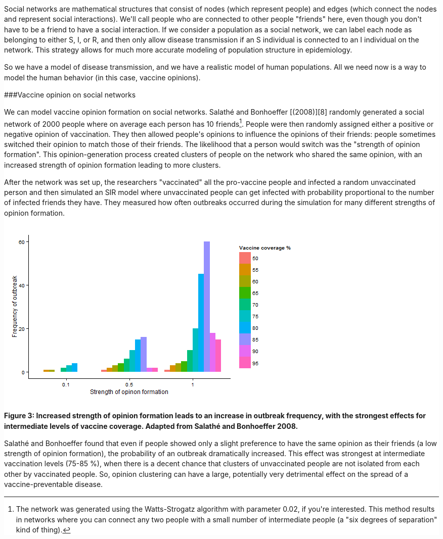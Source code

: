 
Social networks are mathematical structures that consist of nodes (which represent people) and edges (which connect the nodes and represent social interactions).   We'll call people who are connected to other people "friends" here, even though you don't have to be a friend to have a social interaction.  If we consider a population as a social network, we can label each node as belonging to either S, I, or R, and then only allow disease transmission if an S individual is connected to an I individual on the network.  This strategy allows for much more accurate modeling of population structure in epidemiology.

So we have a model of disease transmission, and we have a realistic model of human populations.  All we need now is a way to model the human behavior (in this case, vaccine opinions).

###Vaccine opinion on social networks

We can model vaccine opinion formation on social networks.  Salathé and Bonhoeffer [(2008)][8] randomly generated a social network of 2000 people where on average each person has 10 friends[^1].  People were then randomly assigned either a positive or negative opinion of vaccination.  They then allowed people's opinions to influence the opinions of their friends: people sometimes switched their opinion to match those of their friends.  The likelihood that a person would switch was the "strength of opinion formation".  This opinion-generation process created clusters of people on the network who shared the same opinion, with an increased strength of opinion formation leading to more clusters.
[^1]: The network was generated using the Watts-Strogatz algorithm with parameter 0.02, if you're interested.  This method results in networks where you can connect any two people with a small number of intermediate people (a "six degrees of separation" kind of thing).

After the network was set up, the researchers "vaccinated" all the pro-vaccine people and infected a random unvaccinated person and then simulated an SIR model where unvaccinated people can get infected with probability proportional to the number of infected friends they have.  They measured how often outbreaks occurred during the simulation for many different strengths of opinion formation.

![Increased strength of opinion formation leads to an increase in outbreak frequency, with the strongest effects for intermediate levels of vaccine coverage.  Adapted from Salathé and Bonhoeffer 2008.](./images/salbonfig1.png "Adapted from Salathé and Bonhoeffer 2008.")

**Figure 3: Increased strength of opinion formation leads to an increase in outbreak frequency, with the strongest effects for intermediate levels of vaccine coverage.  Adapted from Salathé and Bonhoeffer 2008.**

Salathé and Bonhoeffer found that even if people showed only a slight preference to have the same opinion as their friends (a low strength of opinion formation), the probability of an outbreak dramatically increased.  This effect was strongest at intermediate vaccination levels (75-85 %), when there is a decent chance that clusters of unvaccinated people are not isolated from each other by vaccinated people.  So, opinion clustering can have a large, potentially very detrimental effect on the spread of a vaccine-preventable disease.


[^2]: They used machine-learning to train a statistical model to do this sorting.